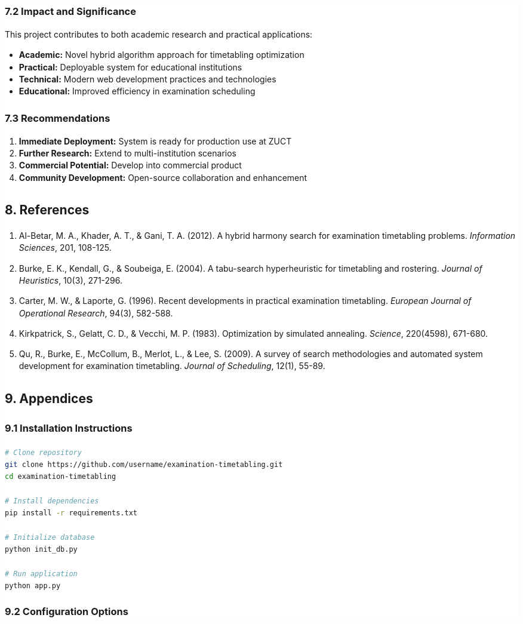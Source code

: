 ### 7.2 Impact and Significance

This project contributes to both academic research and practical applications:

- **Academic:** Novel hybrid algorithm approach for timetabling optimization
- **Practical:** Deployable system for educational institutions
- **Technical:** Modern web development practices and technologies
- **Educational:** Improved efficiency in examination scheduling

### 7.3 Recommendations

1. **Immediate Deployment:** System is ready for production use at ZUCT
2. **Further Research:** Extend to multi-institution scenarios
3. **Commercial Potential:** Develop into commercial product
4. **Community Development:** Open-source collaboration and enhancement

## 8. References

1. Al-Betar, M. A., Khader, A. T., & Gani, T. A. (2012). A hybrid harmony search for examination timetabling problems. *Information Sciences*, 201, 108-125.

2. Burke, E. K., Kendall, G., & Soubeiga, E. (2004). A tabu-search hyperheuristic for timetabling and rostering. *Journal of Heuristics*, 10(3), 271-296.

3. Carter, M. W., & Laporte, G. (1996). Recent developments in practical examination timetabling. *European Journal of Operational Research*, 94(3), 582-588.

4. Kirkpatrick, S., Gelatt, C. D., & Vecchi, M. P. (1983). Optimization by simulated annealing. *Science*, 220(4598), 671-680.

5. Qu, R., Burke, E., McCollum, B., Merlot, L., & Lee, S. (2009). A survey of search methodologies and automated system development for examination timetabling. *Journal of Scheduling*, 12(1), 55-89.

## 9. Appendices

### 9.1 Installation Instructions

```bash
# Clone repository
git clone https://github.com/username/examination-timetabling.git
cd examination-timetabling

# Install dependencies
pip install -r requirements.txt

# Initialize database
python init_db.py

# Run application
python app.py
```

### 9.2 Configuration Options
